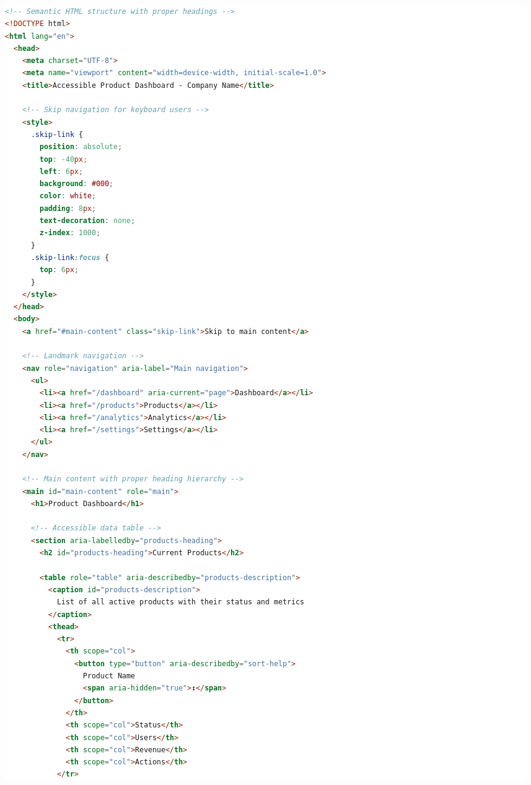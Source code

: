 ```html
<!-- Semantic HTML structure with proper headings -->
<!DOCTYPE html>
<html lang="en">
  <head>
    <meta charset="UTF-8">
    <meta name="viewport" content="width=device-width, initial-scale=1.0">
    <title>Accessible Product Dashboard - Company Name</title>

    <!-- Skip navigation for keyboard users -->
    <style>
      .skip-link {
        position: absolute;
        top: -40px;
        left: 6px;
        background: #000;
        color: white;
        padding: 8px;
        text-decoration: none;
        z-index: 1000;
      }
      .skip-link:focus {
        top: 6px;
      }
    </style>
  </head>
  <body>
    <a href="#main-content" class="skip-link">Skip to main content</a>

    <!-- Landmark navigation -->
    <nav role="navigation" aria-label="Main navigation">
      <ul>
        <li><a href="/dashboard" aria-current="page">Dashboard</a></li>
        <li><a href="/products">Products</a></li>
        <li><a href="/analytics">Analytics</a></li>
        <li><a href="/settings">Settings</a></li>
      </ul>
    </nav>

    <!-- Main content with proper heading hierarchy -->
    <main id="main-content" role="main">
      <h1>Product Dashboard</h1>

      <!-- Accessible data table -->
      <section aria-labelledby="products-heading">
        <h2 id="products-heading">Current Products</h2>

        <table role="table" aria-describedby="products-description">
          <caption id="products-description">
            List of all active products with their status and metrics
          </caption>
          <thead>
            <tr>
              <th scope="col">
                <button type="button" aria-describedby="sort-help">
                  Product Name
                  <span aria-hidden="true">↕</span>
                </button>
              </th>
              <th scope="col">Status</th>
              <th scope="col">Users</th>
              <th scope="col">Revenue</th>
              <th scope="col">Actions</th>
            </tr>
```